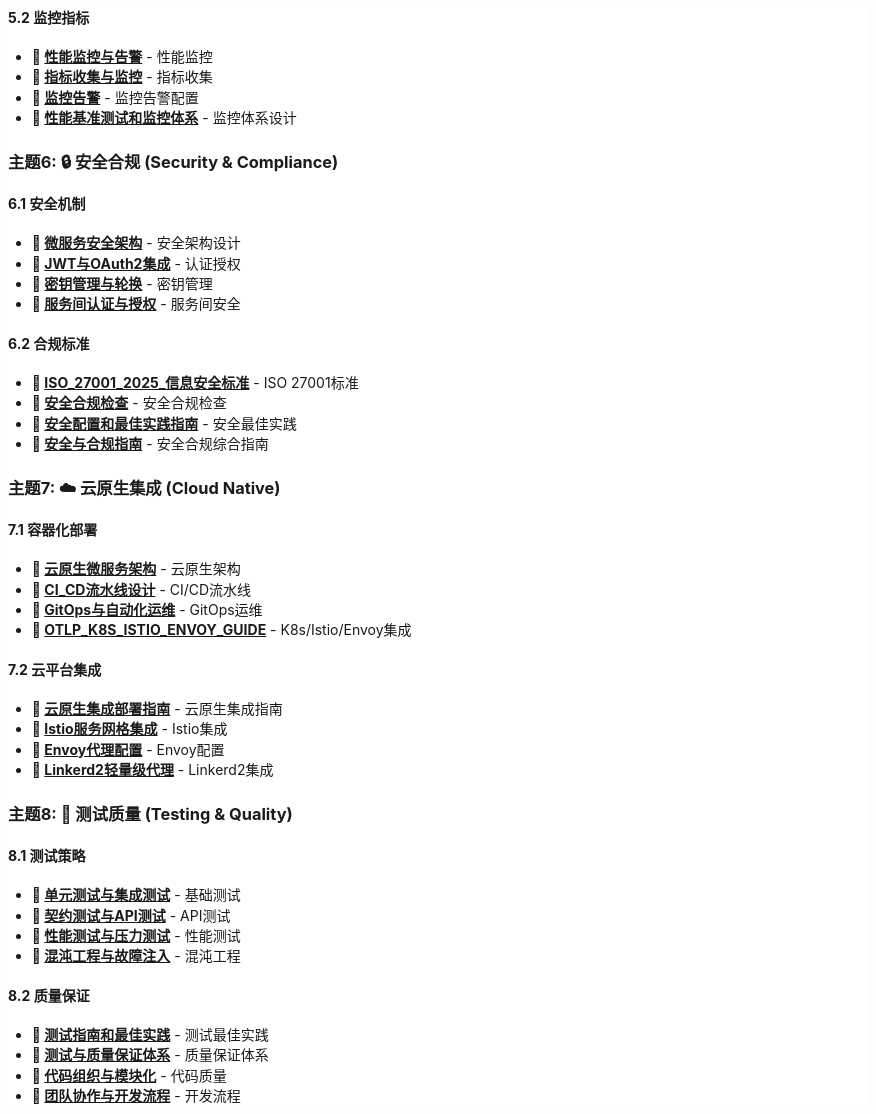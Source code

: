 #### 5.2 监控指标

- **📄 [性能监控与告警](otlp/docs/OTLP/07_Rust_1.90_微服务架构设计/05_监控与可观测性/性能监控与告警.md)** - 性能监控
- **📄 [指标收集与监控](otlp/docs/OTLP/07_Rust_1.90_微服务架构设计/05_监控与可观测性/指标收集与监控.md)** - 指标收集
- **📄 [监控告警](otlp/docs/OTLP/05_实践应用/部署运维/监控告警.md)** - 监控告警配置
- **📄 [性能基准测试和监控体系](OTLP_性能基准测试和监控体系_2025.md)** - 监控体系设计

### 主题6: 🔒 安全合规 (Security & Compliance)

#### 6.1 安全机制

- **📄 [微服务安全架构](otlp/docs/OTLP/07_Rust_1.90_微服务架构设计/04_安全与认证/微服务安全架构.md)** - 安全架构设计
- **📄 [JWT与OAuth2集成](otlp/docs/OTLP/07_Rust_1.90_微服务架构设计/04_安全与认证/JWT与OAuth2集成.md)** - 认证授权
- **📄 [密钥管理与轮换](otlp/docs/OTLP/07_Rust_1.90_微服务架构设计/04_安全与认证/密钥管理与轮换.md)** - 密钥管理
- **📄 [服务间认证与授权](otlp/docs/OTLP/07_Rust_1.90_微服务架构设计/04_安全与认证/服务间认证与授权.md)** - 服务间安全

#### 6.2 合规标准

- **📄 [ISO_27001_2025_信息安全标准](otlp/docs/OTLP/ISO_27001_2025_信息安全标准.md)** - ISO 27001标准
- **📄 [安全合规检查](otlp/docs/OTLP/05_实践应用/安全审计/安全合规检查.md)** - 安全合规检查
- **📄 [安全配置和最佳实践指南](OTLP_RUST_安全配置和最佳实践指南.md)** - 安全最佳实践
- **📄 [安全与合规指南](OTLP_安全与合规指南_2025.md)** - 安全合规综合指南

### 主题7: ☁️ 云原生集成 (Cloud Native)

#### 7.1 容器化部署

- **📄 [云原生微服务架构](otlp/docs/OTLP/04_架构设计/云原生架构/云原生微服务架构.md)** - 云原生架构
- **📄 [CI_CD流水线设计](otlp/docs/OTLP/07_Rust_1.90_微服务架构设计/07_云原生部署/CI_CD流水线设计.md)** - CI/CD流水线
- **📄 [GitOps与自动化运维](otlp/docs/OTLP/07_Rust_1.90_微服务架构设计/07_云原生部署/GitOps与自动化运维.md)** - GitOps运维
- **📄 [OTLP_K8S_ISTIO_ENVOY_GUIDE](otlp/docs/OTLP_K8S_ISTIO_ENVOY_GUIDE.md)** - K8s/Istio/Envoy集成

#### 7.2 云平台集成

- **📄 [云原生集成部署指南](OTLP_云原生集成部署指南_2025.md)** - 云原生集成指南
- **📄 [Istio服务网格集成](otlp/docs/OTLP/07_Rust_1.90_微服务架构设计/06_服务网格/Istio服务网格集成.md)** - Istio集成
- **📄 [Envoy代理配置](otlp/docs/OTLP/07_Rust_1.90_微服务架构设计/06_服务网格/Envoy代理配置.md)** - Envoy配置
- **📄 [Linkerd2轻量级代理](otlp/docs/OTLP/07_Rust_1.90_微服务架构设计/06_服务网格/Linkerd2轻量级代理.md)** - Linkerd2集成

### 主题8: 🧪 测试质量 (Testing & Quality)

#### 8.1 测试策略

- **📄 [单元测试与集成测试](otlp/docs/OTLP/07_Rust_1.90_微服务架构设计/10_测试策略/单元测试与集成测试.md)** - 基础测试
- **📄 [契约测试与API测试](otlp/docs/OTLP/07_Rust_1.90_微服务架构设计/10_测试策略/契约测试与API测试.md)** - API测试
- **📄 [性能测试与压力测试](otlp/docs/OTLP/07_Rust_1.90_微服务架构设计/10_测试策略/性能测试与压力测试.md)** - 性能测试
- **📄 [混沌工程与故障注入](otlp/docs/OTLP/07_Rust_1.90_微服务架构设计/10_测试策略/混沌工程与故障注入.md)** - 混沌工程

#### 8.2 质量保证

- **📄 [测试指南和最佳实践](OTLP_RUST_测试指南和最佳实践.md)** - 测试最佳实践
- **📄 [测试与质量保证体系](OTLP_测试与质量保证体系_2025.md)** - 质量保证体系
- **📄 [代码组织与模块化](otlp/docs/OTLP/07_Rust_1.90_微服务架构设计/11_最佳实践/代码组织与模块化.md)** - 代码质量
- **📄 [团队协作与开发流程](otlp/docs/OTLP/07_Rust_1.90_微服务架构设计/11_最佳实践/团队协作与开发流程.md)** - 开发流程
